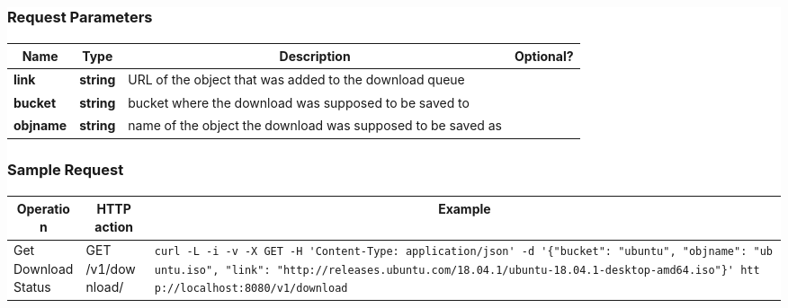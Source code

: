 ### Request Parameters

Name | Type | Description | Optional?
------------ | ------------- | ------------- | -------------
**link** | **string** | URL of the object that was added to the download queue |
**bucket** | **string** | bucket where the download was supposed to be saved to |
**objname** | **string** | name of the object the download was supposed to be saved as |

### Sample Request

| Operation | HTTP action | Example |
|--|--|--|
| Get Download Status | GET /v1/download/ | `curl -L -i -v -X GET -H 'Content-Type: application/json' -d '{"bucket": "ubuntu", "objname": "ubuntu.iso", "link": "http://releases.ubuntu.com/18.04.1/ubuntu-18.04.1-desktop-amd64.iso"}' http://localhost:8080/v1/download`|
